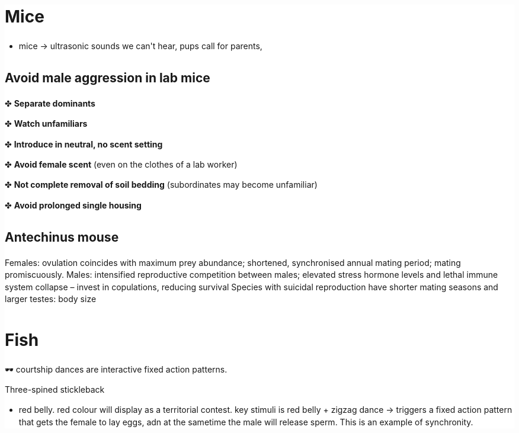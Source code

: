 # Mice

- mice → ultrasonic sounds we can't hear, pups call for parents,

## **Avoid male aggression in lab mice**

✤ **Separate dominants**

✤ **Watch unfamiliars**

✤ **Introduce in neutral, no scent setting**

✤ **Avoid female scent** (even on the clothes of a lab worker)

✤ **Not complete removal of soil bedding** (subordinates may become unfamiliar)

✤ **Avoid prolonged single housing**

## Antechinus mouse

Females: ovulation coincides with maximum prey abundance; shortened, synchronised annual mating period; mating promiscuously.
Males: intensified reproductive competition between males; elevated stress hormone levels and lethal immune system collapse – invest in copulations, reducing survival
Species with suicidal reproduction have shorter mating seasons and larger testes: body size

# Fish

<box>
🕶️ courtship dances are interactive fixed action patterns.

</box>

Three-spined stickleback

- red belly. red colour will display as a territorial contest. key stimuli is red belly + zigzag dance → triggers a fixed action pattern that gets the female to lay eggs, adn at the sametime the male will release sperm. This is an example of synchronity.
